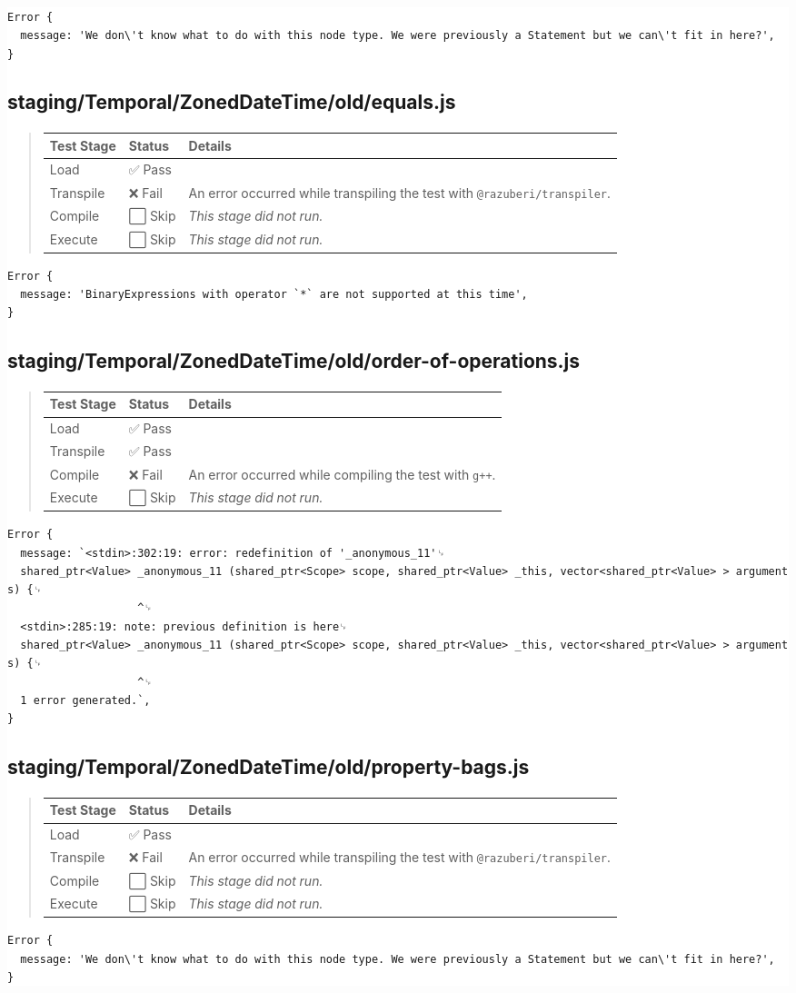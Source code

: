     Error {
      message: 'We don\'t know what to do with this node type. We were previously a Statement but we can\'t fit in here?',
    }

## staging/Temporal/ZonedDateTime/old/equals.js

> | Test Stage | Status | Details |
> | :-- | :-- | :-- |
> | Load | ✅ Pass |  |
> | Transpile | ❌ Fail | An error occurred while transpiling the test with `@razuberi/transpiler`. |
> | Compile | ⬜ Skip | *This stage did not run.* |
> | Execute | ⬜ Skip | *This stage did not run.* |

    Error {
      message: 'BinaryExpressions with operator `*` are not supported at this time',
    }

## staging/Temporal/ZonedDateTime/old/order-of-operations.js

> | Test Stage | Status | Details |
> | :-- | :-- | :-- |
> | Load | ✅ Pass |  |
> | Transpile | ✅ Pass |  |
> | Compile | ❌ Fail | An error occurred while compiling the test with `g++`. |
> | Execute | ⬜ Skip | *This stage did not run.* |

    Error {
      message: `<stdin>:302:19: error: redefinition of '_anonymous_11'␊
      shared_ptr<Value> _anonymous_11 (shared_ptr<Scope> scope, shared_ptr<Value> _this, vector<shared_ptr<Value> > arguments) {␊
                        ^␊
      <stdin>:285:19: note: previous definition is here␊
      shared_ptr<Value> _anonymous_11 (shared_ptr<Scope> scope, shared_ptr<Value> _this, vector<shared_ptr<Value> > arguments) {␊
                        ^␊
      1 error generated.`,
    }

## staging/Temporal/ZonedDateTime/old/property-bags.js

> | Test Stage | Status | Details |
> | :-- | :-- | :-- |
> | Load | ✅ Pass |  |
> | Transpile | ❌ Fail | An error occurred while transpiling the test with `@razuberi/transpiler`. |
> | Compile | ⬜ Skip | *This stage did not run.* |
> | Execute | ⬜ Skip | *This stage did not run.* |

    Error {
      message: 'We don\'t know what to do with this node type. We were previously a Statement but we can\'t fit in here?',
    }
